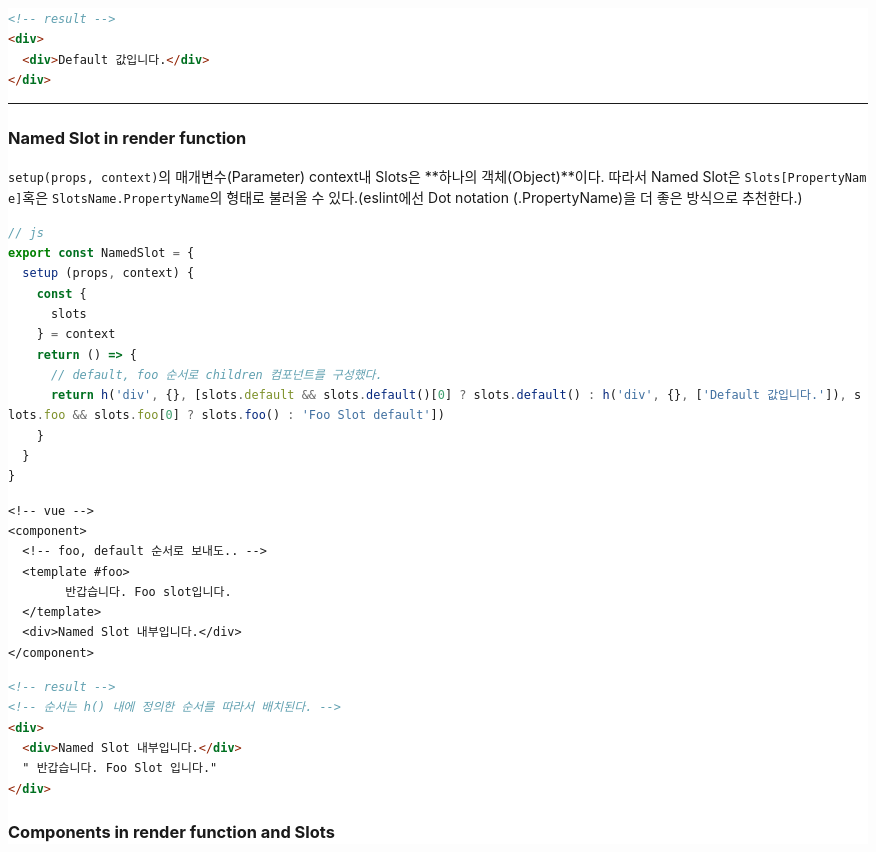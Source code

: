 ```html
<!-- result -->
<div>
  <div>Default 값입니다.</div>
</div>
```

---



### Named Slot in render function

`setup(props, context)`의 매개변수(Parameter) context내 Slots은 **하나의 객체(Object)**이다. 따라서 Named Slot은 `Slots[PropertyName]`혹은 `SlotsName.PropertyName`의 형태로 불러올 수 있다.(eslint에선 Dot notation (.PropertyName)을 더 좋은 방식으로 추천한다.)

```javascript
// js
export const NamedSlot = {
  setup (props, context) {
    const {
      slots
    } = context
    return () => {
      // default, foo 순서로 children 컴포넌트를 구성했다.
      return h('div', {}, [slots.default && slots.default()[0] ? slots.default() : h('div', {}, ['Default 값입니다.']), slots.foo && slots.foo[0] ? slots.foo() : 'Foo Slot default'])
    }
  }
}
```

```vue
<!-- vue -->
<component>
  <!-- foo, default 순서로 보내도.. -->
  <template #foo>
		반갑습니다. Foo slot입니다.
  </template>
  <div>Named Slot 내부입니다.</div>
</component>
```

```html
<!-- result -->
<!-- 순서는 h() 내에 정의한 순서를 따라서 배치된다. -->
<div>
  <div>Named Slot 내부입니다.</div>
  " 반갑습니다. Foo Slot 입니다."
</div>
```



### Components in render function and Slots
